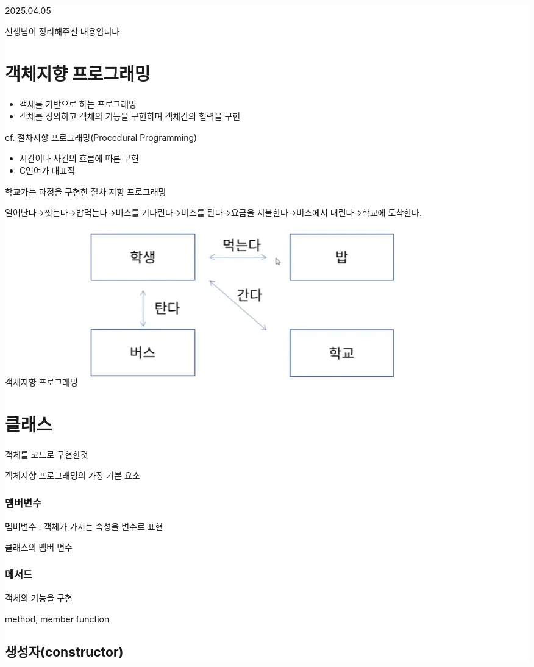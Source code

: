 2025.04.05

선생님이 정리해주신 내용입니다

# 객체지향 프로그래밍

- 객체를 기반으로 하는 프로그래밍
- 객체를 정의하고 객체의 기능을 구현하며 객체간의 협력을 구현

cf. 절차지향 프로그래밍(Procedural Programming)

- 시간이나 사건의 흐름에 따른 구현
- C언어가 대표적

학교가는 과정을 구현한 절차 지향 프로그래밍

일어난다→씻는다→밥먹는다→버스를 기다린다→버스를 탄다→요금을 지불한다→버스에서 내린다→학교에 도착한다.

객체지향 프로그래밍
![img](/img/객체지향%20프로그래밍.png)

# 클래스

객체를 코드로 구현한것

객체지향 프로그래밍의 가장 기본 요소

### 멤버변수

멤버변수 : 객체가 가지는 속성을 변수로 표현

클래스의 멤버 변수

### 메서드

객체의 기능을 구현

method, member function

## 생성자(constructor)
